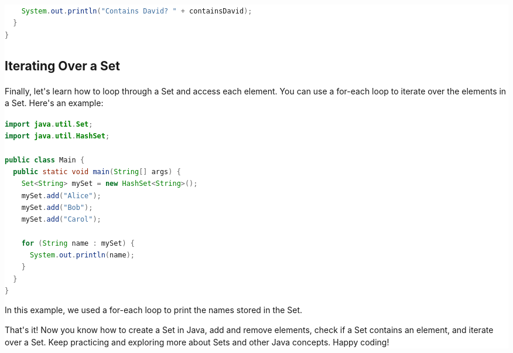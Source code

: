 ```java
    System.out.println("Contains David? " + containsDavid);
  }
}
```

## Iterating Over a Set

Finally, let's learn how to loop through a Set and access each element. You can use a for-each loop to iterate over the elements in a Set. Here's an example:

```java
import java.util.Set;
import java.util.HashSet;

public class Main {
  public static void main(String[] args) {
    Set<String> mySet = new HashSet<String>();
    mySet.add("Alice");
    mySet.add("Bob");
    mySet.add("Carol");

    for (String name : mySet) {
      System.out.println(name);
    }
  }
}
```

In this example, we used a for-each loop to print the names stored in the Set.

That's it! Now you know how to create a Set in Java, add and remove elements, check if a Set contains an element, and iterate over a Set. Keep practicing and exploring more about Sets and other Java concepts. Happy coding!